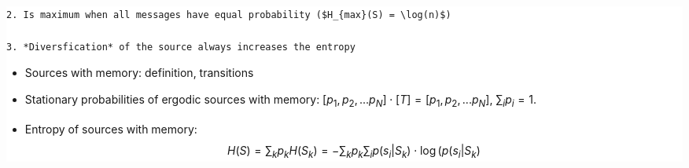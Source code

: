     2. Is maximum when all messages have equal probability ($H_{max}(S) = \log(n)$)

    3. *Diversfication* of the source always increases the entropy

- Sources with memory: definition, transitions

- Stationary probabilities of ergodic sources with memory:
$[p_1, p_2, ... p_N] \cdot [T] = [p_1, p_2, ... p_N]$, $\sum_i p_i = 1$.

- Entropy of sources with memory:
$$H(S) = \sum_k p_k H(S_k) = - \sum_k p_k \sum_i p(s_i | S_k) \cdot \log(p(s_i | S_k)$$
